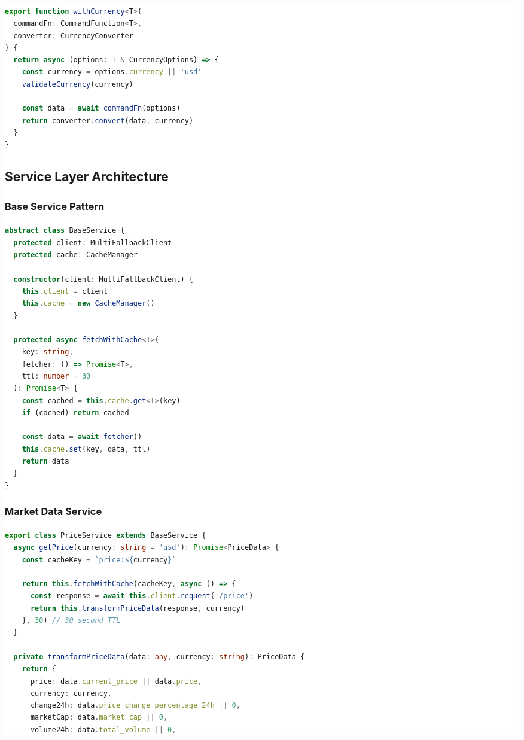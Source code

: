 ```typescript
export function withCurrency<T>(
  commandFn: CommandFunction<T>,
  converter: CurrencyConverter
) {
  return async (options: T & CurrencyOptions) => {
    const currency = options.currency || 'usd'
    validateCurrency(currency)
    
    const data = await commandFn(options)
    return converter.convert(data, currency)
  }
}
```

## Service Layer Architecture

### Base Service Pattern

```typescript
abstract class BaseService {
  protected client: MultiFallbackClient
  protected cache: CacheManager
  
  constructor(client: MultiFallbackClient) {
    this.client = client
    this.cache = new CacheManager()
  }
  
  protected async fetchWithCache<T>(
    key: string,
    fetcher: () => Promise<T>,
    ttl: number = 30
  ): Promise<T> {
    const cached = this.cache.get<T>(key)
    if (cached) return cached
    
    const data = await fetcher()
    this.cache.set(key, data, ttl)
    return data
  }
}
```

### Market Data Service

```typescript
export class PriceService extends BaseService {
  async getPrice(currency: string = 'usd'): Promise<PriceData> {
    const cacheKey = `price:${currency}`
    
    return this.fetchWithCache(cacheKey, async () => {
      const response = await this.client.request('/price')
      return this.transformPriceData(response, currency)
    }, 30) // 30 second TTL
  }
  
  private transformPriceData(data: any, currency: string): PriceData {
    return {
      price: data.current_price || data.price,
      currency: currency,
      change24h: data.price_change_percentage_24h || 0,
      marketCap: data.market_cap || 0,
      volume24h: data.total_volume || 0,
```